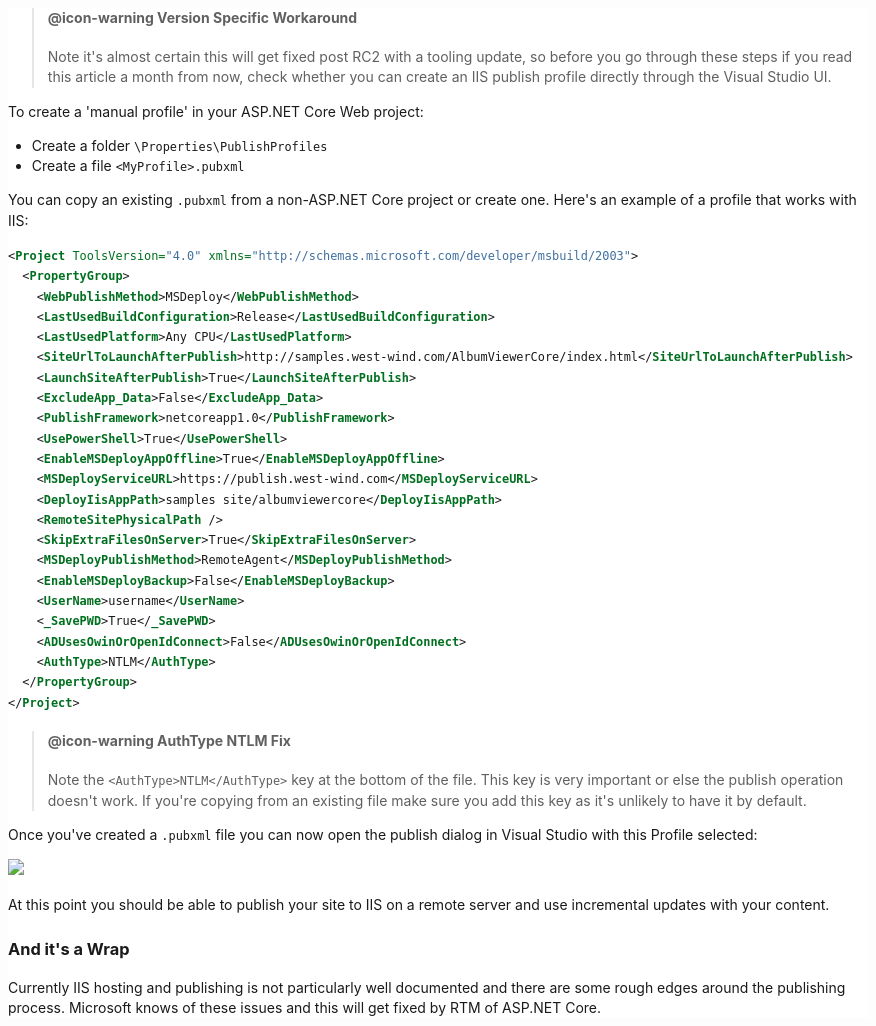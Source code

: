 > #### @icon-warning Version Specific Workaround
>Note it's almost certain this will get fixed post RC2 with a tooling update, so before you go through these steps if you read this article a month from now, check whether you can create an IIS publish profile directly through the Visual Studio UI.

To create a 'manual profile' in your ASP.NET Core Web project:

* Create a folder `\Properties\PublishProfiles`
* Create a file `<MyProfile>.pubxml`

You can copy an existing `.pubxml` from a non-ASP.NET Core project or create one. Here's an example of a profile that works with IIS:

```xml
<Project ToolsVersion="4.0" xmlns="http://schemas.microsoft.com/developer/msbuild/2003">
  <PropertyGroup>
    <WebPublishMethod>MSDeploy</WebPublishMethod>
    <LastUsedBuildConfiguration>Release</LastUsedBuildConfiguration>
    <LastUsedPlatform>Any CPU</LastUsedPlatform>
    <SiteUrlToLaunchAfterPublish>http://samples.west-wind.com/AlbumViewerCore/index.html</SiteUrlToLaunchAfterPublish>
    <LaunchSiteAfterPublish>True</LaunchSiteAfterPublish>
    <ExcludeApp_Data>False</ExcludeApp_Data>
    <PublishFramework>netcoreapp1.0</PublishFramework>
    <UsePowerShell>True</UsePowerShell>
    <EnableMSDeployAppOffline>True</EnableMSDeployAppOffline>
    <MSDeployServiceURL>https://publish.west-wind.com</MSDeployServiceURL>
    <DeployIisAppPath>samples site/albumviewercore</DeployIisAppPath>
    <RemoteSitePhysicalPath />
    <SkipExtraFilesOnServer>True</SkipExtraFilesOnServer>
    <MSDeployPublishMethod>RemoteAgent</MSDeployPublishMethod>
    <EnableMSDeployBackup>False</EnableMSDeployBackup>
    <UserName>username</UserName>
    <_SavePWD>True</_SavePWD>
    <ADUsesOwinOrOpenIdConnect>False</ADUsesOwinOrOpenIdConnect>
    <AuthType>NTLM</AuthType>
  </PropertyGroup>
</Project>
```

> #### @icon-warning AuthType NTLM Fix
> Note the `<AuthType>NTLM</AuthType>` key at the bottom of the file. This key is very important or else the publish operation doesn't work. If you're copying from an existing file make sure you add this key as it's unlikely to have it by default.

Once you've created a `.pubxml` file you can now open the publish dialog in Visual Studio with this Profile selected:

![](PublishDialog.png)

At this point you should be able to publish your site to IIS on a remote server and use incremental updates with your content. 


### And it's a Wrap
Currently IIS hosting and publishing is not particularly well documented and there are some rough edges around the publishing process. Microsoft knows of these issues and this will get fixed by RTM of ASP.NET Core.
